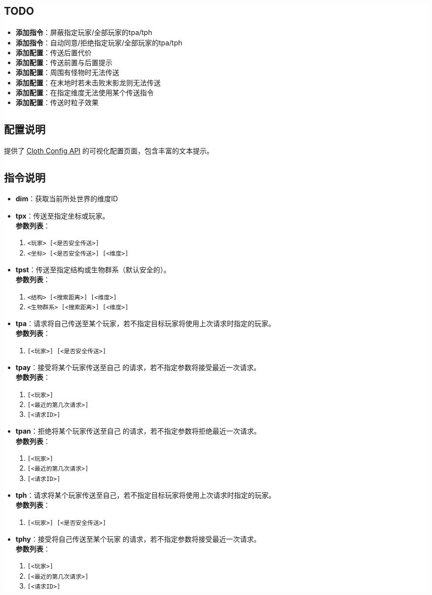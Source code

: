 ## TODO

- **添加指令**：屏蔽指定玩家/全部玩家的tpa/tph
- **添加指令**：自动同意/拒绝指定玩家/全部玩家的tpa/tph
- **添加配置**：传送后置代价
- **添加配置**：传送前置与后置提示
- **添加配置**：周围有怪物时无法传送
- **添加配置**：在末地时若未击败末影龙则无法传送
- **添加配置**：在指定维度无法使用某个传送指令
- **添加配置**：传送时粒子效果

## 配置说明

提供了 [Cloth Config API](https://modrinth.com/mod/cloth-config) 的可视化配置页面，包含丰富的文本提示。


## 指令说明

- **dim**：获取当前所处世界的维度ID
- **tpx**：传送至指定坐标或玩家。  
  **参数列表**：
  1. `<玩家> [<是否安全传送>]`
  2. `<坐标> [<是否安全传送>] [<维度>]`

- **tpst**：传送至指定结构或生物群系（默认安全的）。  
  **参数列表**：
  1. `<结构> [<搜索距离>] [<维度>]`
  2. `<生物群系> [<搜索距离>] [<维度>]`

- **tpa**：请求将自己传送至某个玩家，若不指定目标玩家将使用上次请求时指定的玩家。  
  **参数列表**：
  1. `[<玩家>] [<是否安全传送>]`

- **tpay**：接受将某个玩家传送至自己 的请求，若不指定参数将接受最近一次请求。  
  **参数列表**：
  1. `[<玩家>]`
  2. `[<最近的第几次请求>]`
  3. `[<请求ID>]`

- **tpan**：拒绝将某个玩家传送至自己 的请求，若不指定参数将拒绝最近一次请求。  
  **参数列表**：
  1. `[<玩家>]`
  2. `[<最近的第几次请求>]`
  3. `[<请求ID>]`

- **tph**：请求将某个玩家传送至自己，若不指定目标玩家将使用上次请求时指定的玩家。  
  **参数列表**：
  1. `[<玩家>] [<是否安全传送>]`

- **tphy**：接受将自己传送至某个玩家 的请求，若不指定参数将接受最近一次请求。  
  **参数列表**：
  1. `[<玩家>]`
  2. `[<最近的第几次请求>]`
  3. `[<请求ID>]`
